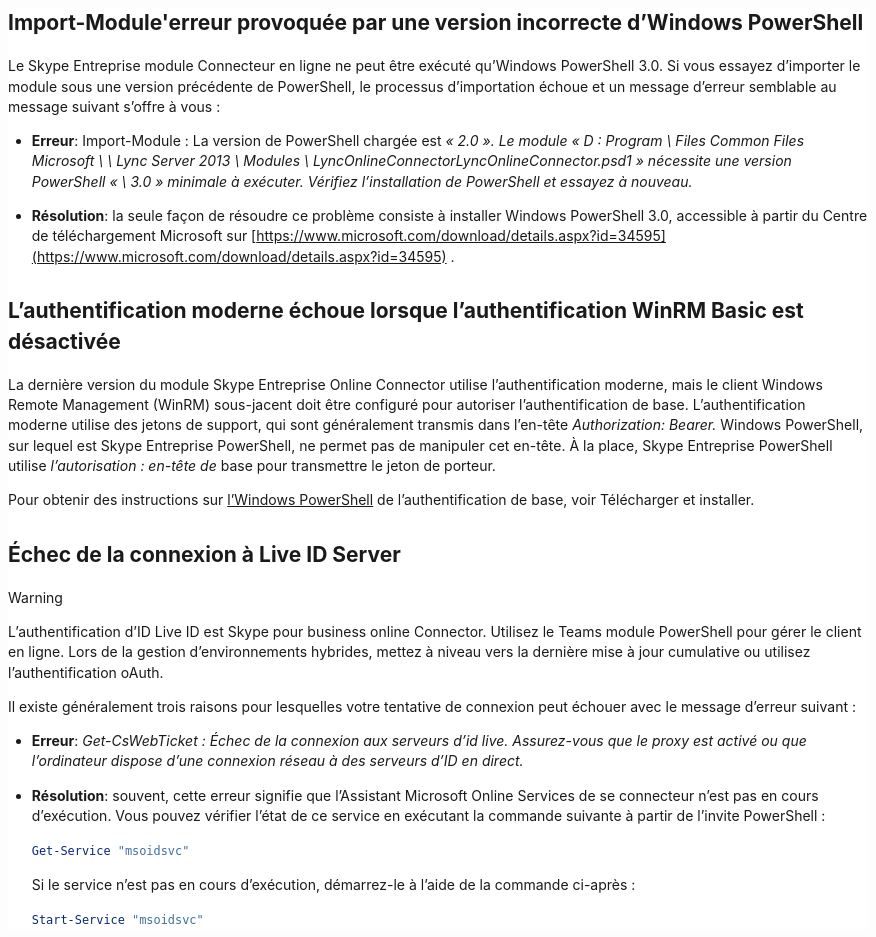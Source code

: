 ## <a name="import-module-error-caused-by-incorrect-version-of-windows-powershell"></a>Import-Module'erreur provoquée par une version incorrecte d’Windows PowerShell
<a name="BKMKIncorrectVersion"> </a>

Le Skype Entreprise module Connecteur en ligne ne peut être exécuté qu’Windows PowerShell 3.0. Si vous essayez d’importer le module sous une version précédente de PowerShell, le processus d’importation échoue et un message d’erreur semblable au message suivant s’offre à vous :
  
  - **Erreur**: Import-Module : La version de PowerShell chargée est *« 2.0 ». Le module « D : Program \\ Files Common Files Microsoft \\ \\ Lync Server 2013 \\ Modules \\ LyncOnlineConnectorLyncOnlineConnector.psd1 » nécessite une version PowerShell « \\ 3.0 » minimale à exécuter. Vérifiez l’installation de PowerShell et essayez à nouveau.*

- **Résolution**: la seule façon de résoudre ce problème consiste à installer Windows PowerShell 3.0, accessible à partir du Centre de téléchargement Microsoft sur [https://www.microsoft.com/download/details.aspx?id=34595](https://www.microsoft.com/download/details.aspx?id=34595) .
  
## <a name="modern-authentication-fails-when-winrm-basic-authentication-has-been-disabled"></a>L’authentification moderne échoue lorsque l’authentification WinRM Basic est désactivée
<a name="BKMKWinRMBasicAuth"> </a>

La dernière version du module Skype Entreprise Online Connector utilise l’authentification moderne, mais le client Windows Remote Management (WinRM) sous-jacent doit être configuré pour autoriser l’authentification de base.  L’authentification moderne utilise des jetons de support, qui sont généralement transmis dans l’en-tête *Authorization: Bearer.* Windows PowerShell, sur lequel est Skype Entreprise PowerShell, ne permet pas de manipuler cet en-tête.  À la place, Skype Entreprise PowerShell utilise *l’autorisation : en-tête de* base pour transmettre le jeton de porteur.

Pour obtenir des instructions sur [l’Windows PowerShell](./download-and-install-windows-powershell-5-1.md) de l’authentification de base, voir Télécharger et installer.

## <a name="failed-to-connect-to-live-id-server"></a>Échec de la connexion à Live ID Server
<a name="BKMKFailedConnect"> </a>

> [!WARNING] 
> L’authentification d’ID Live ID est Skype pour business online Connector. Utilisez le Teams module PowerShell pour gérer le client en ligne. Lors de la gestion d’environnements hybrides, mettez à niveau vers la dernière mise à jour cumulative ou utilisez l’authentification oAuth.

Il existe généralement trois raisons pour lesquelles votre tentative de connexion peut échouer avec le message d’erreur suivant :

  - **Erreur**: *Get-CsWebTicket : Échec de la connexion aux serveurs d’id live. Assurez-vous que le proxy est activé ou que l’ordinateur dispose d’une connexion réseau à des serveurs d’ID en direct.*

- **Résolution**: souvent, cette erreur signifie que l’Assistant Microsoft Online Services de se connecteur n’est pas en cours d’exécution. Vous pouvez vérifier l’état de ce service en exécutant la commande suivante à partir de l’invite PowerShell : 
    ```PowerShell
    Get-Service "msoidsvc"
    ```
    Si le service n’est pas en cours d’exécution, démarrez-le à l’aide de la commande ci-après :
    ```PowerShell
    Start-Service "msoidsvc"
    ```
